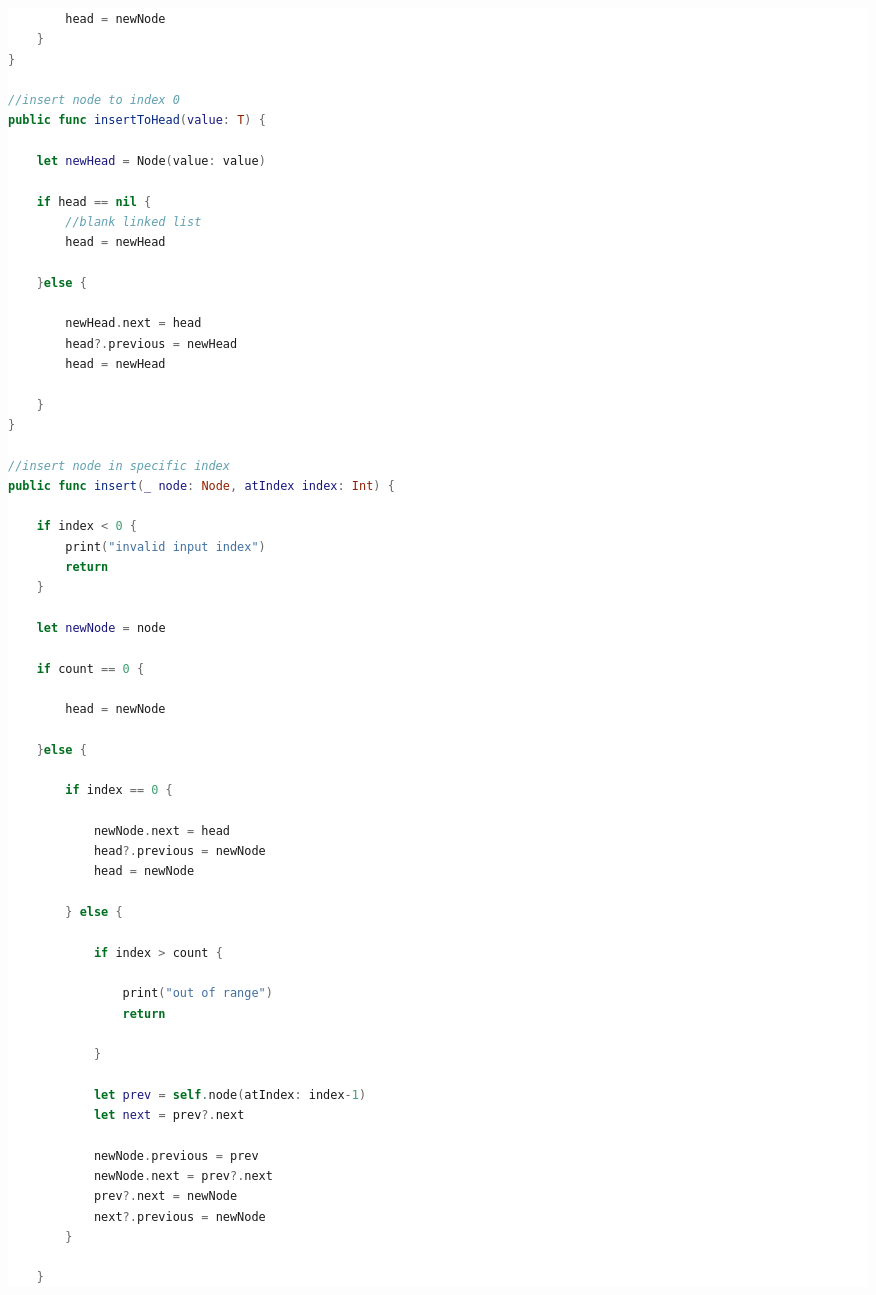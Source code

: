 ```swift
        head = newNode
    }
}

//insert node to index 0
public func insertToHead(value: T) {

    let newHead = Node(value: value)

    if head == nil {
		//blank linked list
        head = newHead

    }else {

        newHead.next = head
        head?.previous = newHead
        head = newHead

    }
}

//insert node in specific index
public func insert(_ node: Node, atIndex index: Int) {

    if index < 0 {
        print("invalid input index")
        return
    }

    let newNode = node

    if count == 0 {

        head = newNode

    }else {

        if index == 0 {

            newNode.next = head
            head?.previous = newNode
            head = newNode

        } else {

            if index > count {

                print("out of range")
                return

            }

            let prev = self.node(atIndex: index-1)
            let next = prev?.next

            newNode.previous = prev
            newNode.next = prev?.next
            prev?.next = newNode
            next?.previous = newNode
        }

    }
```